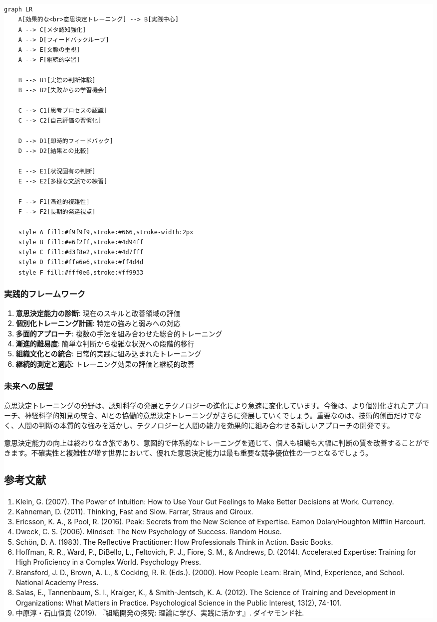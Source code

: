 ```mermaid
graph LR
    A[効果的な<br>意思決定トレーニング] --> B[実践中心]
    A --> C[メタ認知強化]
    A --> D[フィードバックループ]
    A --> E[文脈の重視]
    A --> F[継続的学習]
    
    B --> B1[実際の判断体験]
    B --> B2[失敗からの学習機会]
    
    C --> C1[思考プロセスの認識]
    C --> C2[自己評価の習慣化]
    
    D --> D1[即時的フィードバック]
    D --> D2[結果との比較]
    
    E --> E1[状況固有の判断]
    E --> E2[多様な文脈での練習]
    
    F --> F1[漸進的複雑性]
    F --> F2[長期的発達視点]
    
    style A fill:#f9f9f9,stroke:#666,stroke-width:2px
    style B fill:#e6f2ff,stroke:#4d94ff
    style C fill:#d3f8e2,stroke:#4d7fff
    style D fill:#ffe6e6,stroke:#ff4d4d
    style F fill:#fff0e6,stroke:#ff9933
```

### 実践的フレームワーク

1. **意思決定能力の診断**: 現在のスキルと改善領域の評価
2. **個別化トレーニング計画**: 特定の強みと弱みへの対応
3. **多面的アプローチ**: 複数の手法を組み合わせた総合的トレーニング
4. **漸進的難易度**: 簡単な判断から複雑な状況への段階的移行
5. **組織文化との統合**: 日常的実践に組み込まれたトレーニング
6. **継続的測定と適応**: トレーニング効果の評価と継続的改善

### 未来への展望

意思決定トレーニングの分野は、認知科学の発展とテクノロジーの進化により急速に変化しています。今後は、より個別化されたアプローチ、神経科学的知見の統合、AIとの協働的意思決定トレーニングがさらに発展していくでしょう。重要なのは、技術的側面だけでなく、人間の判断の本質的な強みを活かし、テクノロジーと人間の能力を効果的に組み合わせる新しいアプローチの開発です。

意思決定能力の向上は終わりなき旅であり、意図的で体系的なトレーニングを通じて、個人も組織も大幅に判断の質を改善することができます。不確実性と複雑性が増す世界において、優れた意思決定能力は最も重要な競争優位性の一つとなるでしょう。

## 参考文献

1. Klein, G. (2007). The Power of Intuition: How to Use Your Gut Feelings to Make Better Decisions at Work. Currency.
2. Kahneman, D. (2011). Thinking, Fast and Slow. Farrar, Straus and Giroux.
3. Ericsson, K. A., & Pool, R. (2016). Peak: Secrets from the New Science of Expertise. Eamon Dolan/Houghton Mifflin Harcourt.
4. Dweck, C. S. (2006). Mindset: The New Psychology of Success. Random House.
5. Schön, D. A. (1983). The Reflective Practitioner: How Professionals Think in Action. Basic Books.
6. Hoffman, R. R., Ward, P., DiBello, L., Feltovich, P. J., Fiore, S. M., & Andrews, D. (2014). Accelerated Expertise: Training for High Proficiency in a Complex World. Psychology Press.
7. Bransford, J. D., Brown, A. L., & Cocking, R. R. (Eds.). (2000). How People Learn: Brain, Mind, Experience, and School. National Academy Press.
8. Salas, E., Tannenbaum, S. I., Kraiger, K., & Smith-Jentsch, K. A. (2012). The Science of Training and Development in Organizations: What Matters in Practice. Psychological Science in the Public Interest, 13(2), 74-101.
9. 中原淳・石山恒貴 (2019). 『組織開発の探究: 理論に学び、実践に活かす』. ダイヤモンド社.